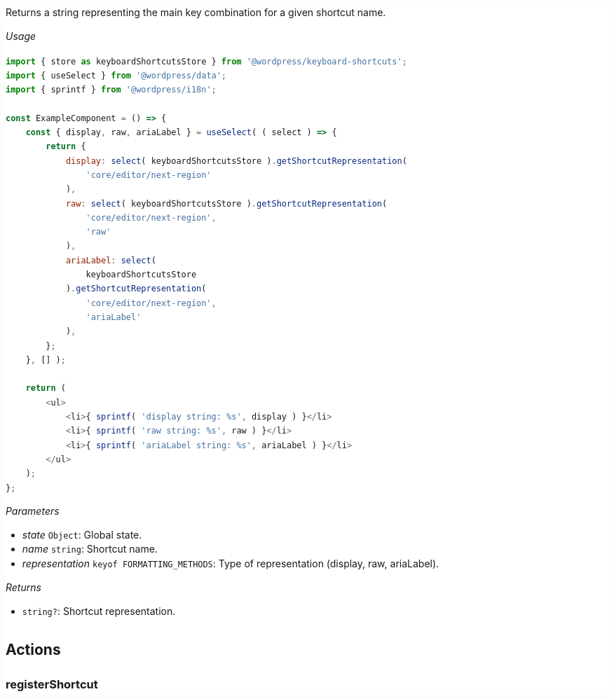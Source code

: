 Returns a string representing the main key combination for a given shortcut name.

_Usage_

```js
import { store as keyboardShortcutsStore } from '@wordpress/keyboard-shortcuts';
import { useSelect } from '@wordpress/data';
import { sprintf } from '@wordpress/i18n';

const ExampleComponent = () => {
	const { display, raw, ariaLabel } = useSelect( ( select ) => {
		return {
			display: select( keyboardShortcutsStore ).getShortcutRepresentation(
				'core/editor/next-region'
			),
			raw: select( keyboardShortcutsStore ).getShortcutRepresentation(
				'core/editor/next-region',
				'raw'
			),
			ariaLabel: select(
				keyboardShortcutsStore
			).getShortcutRepresentation(
				'core/editor/next-region',
				'ariaLabel'
			),
		};
	}, [] );

	return (
		<ul>
			<li>{ sprintf( 'display string: %s', display ) }</li>
			<li>{ sprintf( 'raw string: %s', raw ) }</li>
			<li>{ sprintf( 'ariaLabel string: %s', ariaLabel ) }</li>
		</ul>
	);
};
```

_Parameters_

-   _state_ `Object`: Global state.
-   _name_ `string`: Shortcut name.
-   _representation_ `keyof FORMATTING_METHODS`: Type of representation (display, raw, ariaLabel).

_Returns_

-   `string?`: Shortcut representation.



## Actions



### registerShortcut
